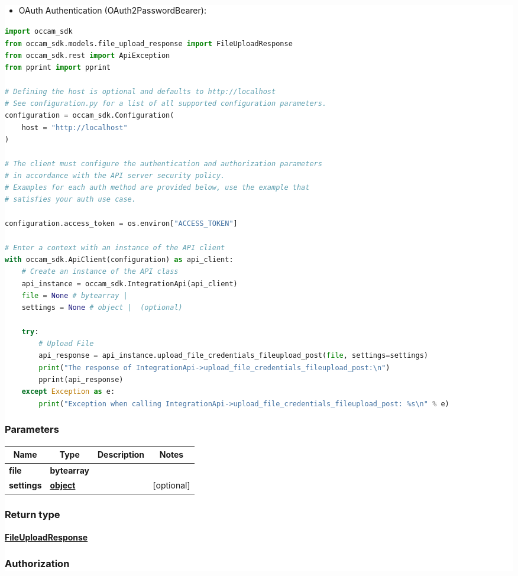 * OAuth Authentication (OAuth2PasswordBearer):

```python
import occam_sdk
from occam_sdk.models.file_upload_response import FileUploadResponse
from occam_sdk.rest import ApiException
from pprint import pprint

# Defining the host is optional and defaults to http://localhost
# See configuration.py for a list of all supported configuration parameters.
configuration = occam_sdk.Configuration(
    host = "http://localhost"
)

# The client must configure the authentication and authorization parameters
# in accordance with the API server security policy.
# Examples for each auth method are provided below, use the example that
# satisfies your auth use case.

configuration.access_token = os.environ["ACCESS_TOKEN"]

# Enter a context with an instance of the API client
with occam_sdk.ApiClient(configuration) as api_client:
    # Create an instance of the API class
    api_instance = occam_sdk.IntegrationApi(api_client)
    file = None # bytearray | 
    settings = None # object |  (optional)

    try:
        # Upload File
        api_response = api_instance.upload_file_credentials_fileupload_post(file, settings=settings)
        print("The response of IntegrationApi->upload_file_credentials_fileupload_post:\n")
        pprint(api_response)
    except Exception as e:
        print("Exception when calling IntegrationApi->upload_file_credentials_fileupload_post: %s\n" % e)
```



### Parameters


Name | Type | Description  | Notes
------------- | ------------- | ------------- | -------------
 **file** | **bytearray**|  | 
 **settings** | [**object**](.md)|  | [optional] 

### Return type

[**FileUploadResponse**](FileUploadResponse.md)

### Authorization

